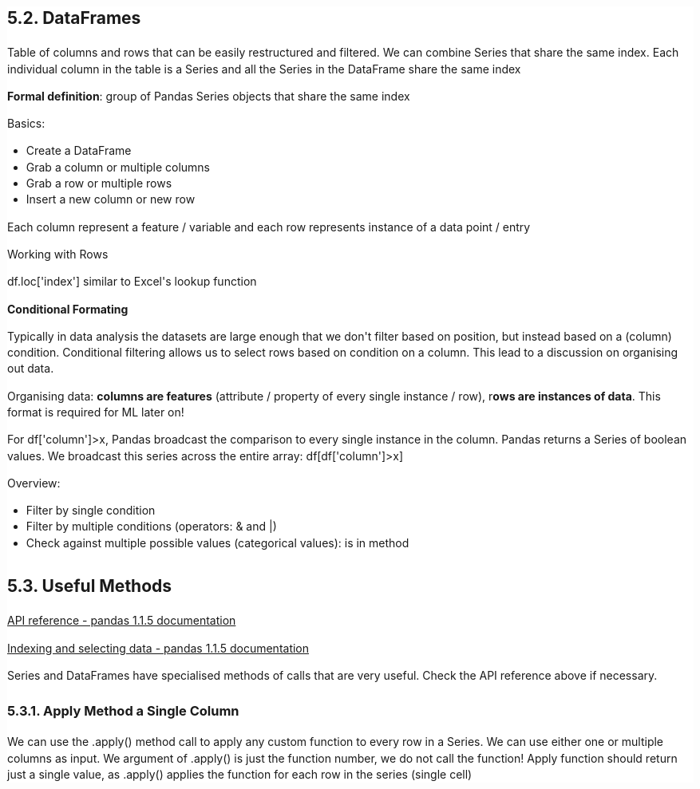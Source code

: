 ## 5.2. DataFrames

Table of columns and rows that can be easily restructured and filtered. We can combine Series that share the same index. Each individual column in the table is a Series and all the Series in the DataFrame share the same index

**Formal definition**: group of Pandas Series objects that share the same index

Basics: 

- Create a DataFrame
- Grab a column or multiple columns
- Grab a row or multiple rows
- Insert a new column or new row

Each column represent a feature / variable and each row represents instance of a data point / entry

Working with Rows

df.loc['index'] similar to Excel's lookup function

**Conditional Formating**

Typically in data analysis the datasets are large enough that we don't filter based on position, but instead based on a (column) condition. Conditional filtering allows us to select rows based on condition on a column. This lead to a discussion on organising out data. 

Organising data: **columns are features** (attribute / property of every single instance / row), r**ows are instances of data**. This format is required for ML later on! 

For df['column']>x, Pandas broadcast the comparison to every single instance in the column. Pandas returns a Series of boolean values. We broadcast this series across the entire array: df[df['column']>x] 

Overview: 

- Filter by single condition
- Filter by multiple conditions (operators: & and |)
- Check against multiple possible values (categorical values): is in method

## 5.3. Useful Methods

[API reference - pandas 1.1.5 documentation](https://pandas.pydata.org/pandas-docs/stable/reference/index.html)

[Indexing and selecting data - pandas 1.1.5 documentation](https://pandas.pydata.org/pandas-docs/stable/user_guide/indexing.html#returning-a-view-versus-a-copy)

Series and DataFrames have specialised methods of calls that are very useful. Check the API reference above if necessary. 

### 5.3.1. Apply Method a Single Column

We can use the .apply() method call to apply any custom function to every row in a Series. We can use either one or multiple columns as input. We argument of .apply() is just the function number, we do not call the function! Apply function should return just a single value, as .apply() applies the function for each row in the series (single cell)
